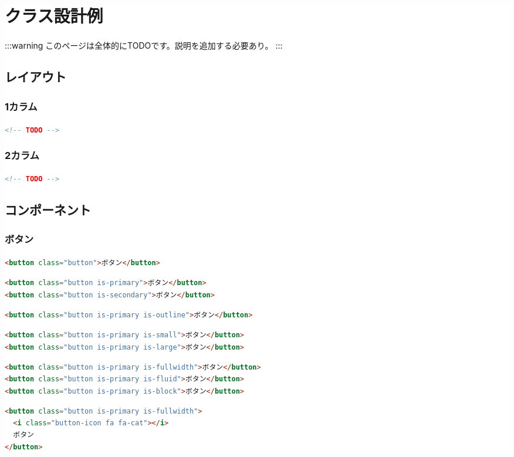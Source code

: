 # クラス設計例

:::warning
このページは全体的にTODOです。説明を追加する必要あり。
:::

## レイアウト

### 1カラム

```html
<!-- TODO -->
```

### 2カラム

```html
<!-- TODO -->
```

## コンポーネント

### ボタン

```html
<button class="button">ボタン</button>
```

```html
<button class="button is-primary">ボタン</button>
<button class="button is-secondary">ボタン</button>
```

```html
<button class="button is-primary is-outline">ボタン</button>
```

```html
<button class="button is-primary is-small">ボタン</button>
<button class="button is-primary is-large">ボタン</button>
```

```html
<button class="button is-primary is-fullwidth">ボタン</button>
<button class="button is-primary is-fluid">ボタン</button>
<button class="button is-primary is-block">ボタン</button>
```

```html
<button class="button is-primary is-fullwidth">
  <i class="button-icon fa fa-cat"></i>
  ボタン
</button>
```
